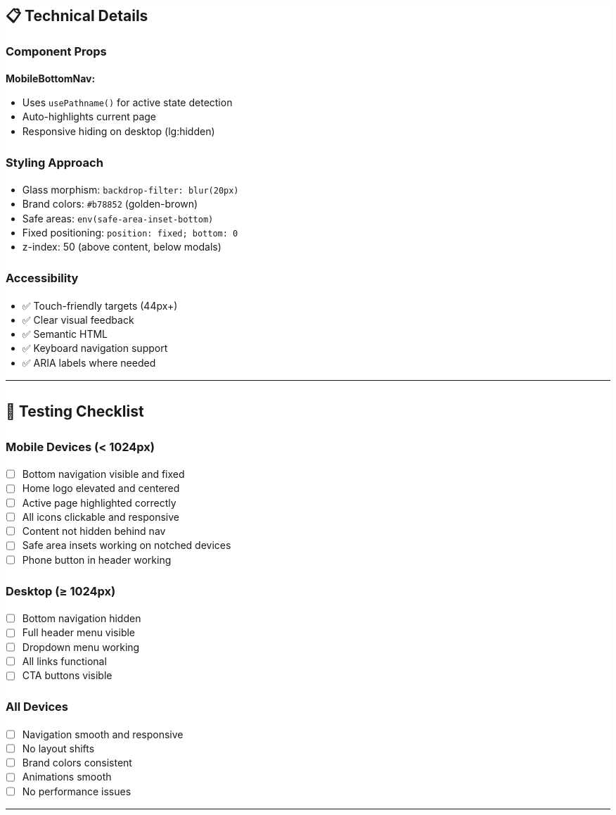 
## 📋 Technical Details

### Component Props
**MobileBottomNav:**
- Uses `usePathname()` for active state detection
- Auto-highlights current page
- Responsive hiding on desktop (lg:hidden)

### Styling Approach
- Glass morphism: `backdrop-filter: blur(20px)`
- Brand colors: `#b78852` (golden-brown)
- Safe areas: `env(safe-area-inset-bottom)`
- Fixed positioning: `position: fixed; bottom: 0`
- z-index: 50 (above content, below modals)

### Accessibility
- ✅ Touch-friendly targets (44px+)
- ✅ Clear visual feedback
- ✅ Semantic HTML
- ✅ Keyboard navigation support
- ✅ ARIA labels where needed

---

## 🧪 Testing Checklist

### Mobile Devices (< 1024px)
- [ ] Bottom navigation visible and fixed
- [ ] Home logo elevated and centered
- [ ] Active page highlighted correctly
- [ ] All icons clickable and responsive
- [ ] Content not hidden behind nav
- [ ] Safe area insets working on notched devices
- [ ] Phone button in header working

### Desktop (≥ 1024px)
- [ ] Bottom navigation hidden
- [ ] Full header menu visible
- [ ] Dropdown menu working
- [ ] All links functional
- [ ] CTA buttons visible

### All Devices
- [ ] Navigation smooth and responsive
- [ ] No layout shifts
- [ ] Brand colors consistent
- [ ] Animations smooth
- [ ] No performance issues

---